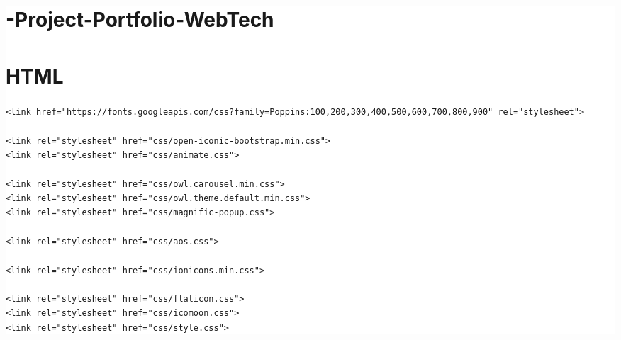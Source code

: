 # -Project-Portfolio-WebTech
# HTML

<!DOCTYPE html>
<html lang="en">
  <head>
    <title>Shubham Hange Portfolio</title>
    <meta charset="utf-8">
    <meta name="viewport" content="width=device-width, initial-scale=1, shrink-to-fit=no">
    
    <link href="https://fonts.googleapis.com/css?family=Poppins:100,200,300,400,500,600,700,800,900" rel="stylesheet">

    <link rel="stylesheet" href="css/open-iconic-bootstrap.min.css">
    <link rel="stylesheet" href="css/animate.css">
    
    <link rel="stylesheet" href="css/owl.carousel.min.css">
    <link rel="stylesheet" href="css/owl.theme.default.min.css">
    <link rel="stylesheet" href="css/magnific-popup.css">

    <link rel="stylesheet" href="css/aos.css">

    <link rel="stylesheet" href="css/ionicons.min.css">
    
    <link rel="stylesheet" href="css/flaticon.css">
    <link rel="stylesheet" href="css/icomoon.css">
    <link rel="stylesheet" href="css/style.css">



<style>

/*======================================
//--//-->   ABOUT
======================================*/

.about-mf .box-shadow-full {
  padding-top: 4rem;
  padding-bottom: 4rem;
}

.about-mf .about-img {
  margin-bottom: 2rem;
}

.about-mf .about-img img {
  margin-left: 10px;
}


.skill-mf .progress {
  /* background-color: #cde1f8; */
  margin: .5rem 0 1.2rem 0;
  border-radius: 0;
  height: .7rem;
}

